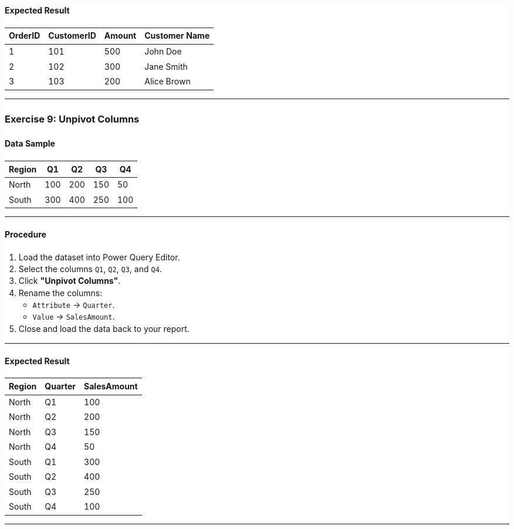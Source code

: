 
#### **Expected Result**
| **OrderID** | **CustomerID** | **Amount** | **Customer Name** |
|-------------|----------------|------------|-------------------|
| 1           | 101            | 500        | John Doe          |
| 2           | 102            | 300        | Jane Smith        |
| 3           | 103            | 200        | Alice Brown       |

---

### **Exercise 9: Unpivot Columns**

#### **Data Sample**
| **Region** | **Q1** | **Q2** | **Q3** | **Q4** |
|------------|--------|--------|--------|--------|
| North      | 100    | 200    | 150    | 50     |
| South      | 300    | 400    | 250    | 100    |

---

#### **Procedure**
1. Load the dataset into Power Query Editor.
2. Select the columns `Q1`, `Q2`, `Q3`, and `Q4`.
3. Click **"Unpivot Columns"**.
4. Rename the columns:
   - `Attribute` → `Quarter`.
   - `Value` → `SalesAmount`.
5. Close and load the data back to your report.

---

#### **Expected Result**
| **Region** | **Quarter** | **SalesAmount** |
|------------|-------------|-----------------|
| North      | Q1          | 100             |
| North      | Q2          | 200             |
| North      | Q3          | 150             |
| North      | Q4          | 50              |
| South      | Q1          | 300             |
| South      | Q2          | 400             |
| South      | Q3          | 250             |
| South      | Q4          | 100             |

---